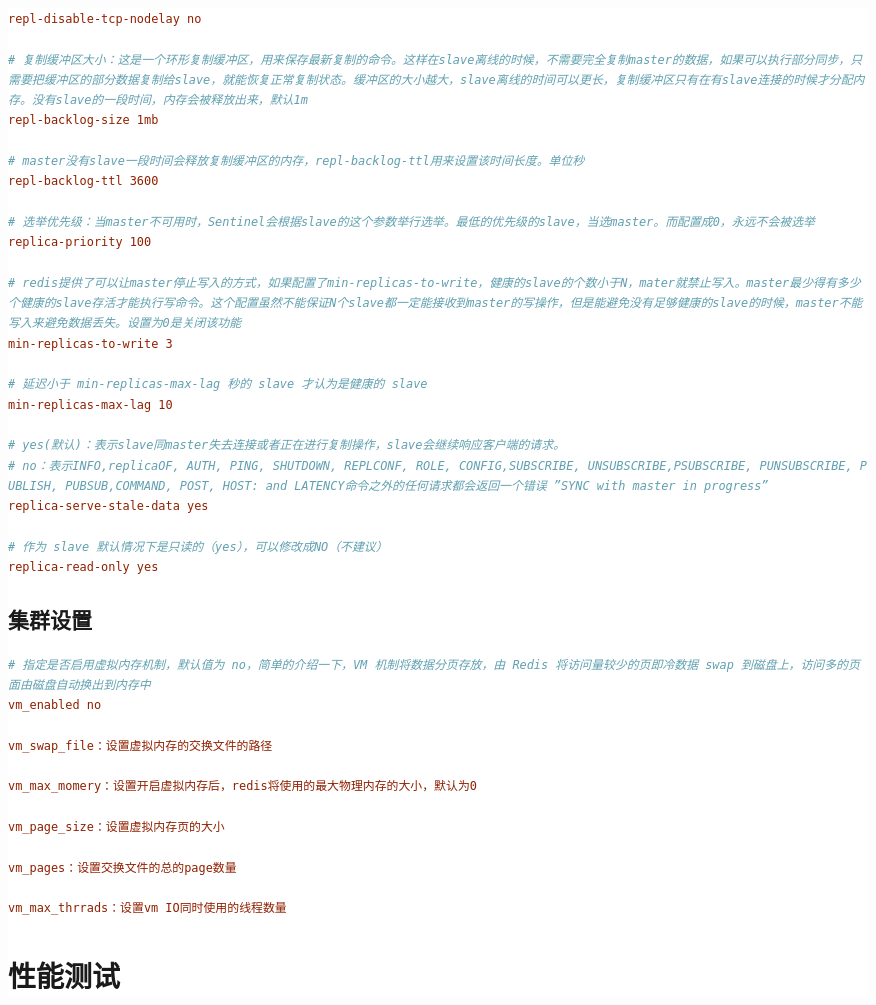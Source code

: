 ```ini
repl-disable-tcp-nodelay no

# 复制缓冲区大小：这是一个环形复制缓冲区，用来保存最新复制的命令。这样在slave离线的时候，不需要完全复制master的数据，如果可以执行部分同步，只需要把缓冲区的部分数据复制给slave，就能恢复正常复制状态。缓冲区的大小越大，slave离线的时间可以更长，复制缓冲区只有在有slave连接的时候才分配内存。没有slave的一段时间，内存会被释放出来，默认1m
repl-backlog-size 1mb

# master没有slave一段时间会释放复制缓冲区的内存，repl-backlog-ttl用来设置该时间长度。单位秒
repl-backlog-ttl 3600

# 选举优先级：当master不可用时，Sentinel会根据slave的这个参数举行选举。最低的优先级的slave，当选master。而配置成0，永远不会被选举
replica-priority 100

# redis提供了可以让master停止写入的方式，如果配置了min-replicas-to-write，健康的slave的个数小于N，mater就禁止写入。master最少得有多少个健康的slave存活才能执行写命令。这个配置虽然不能保证N个slave都一定能接收到master的写操作，但是能避免没有足够健康的slave的时候，master不能写入来避免数据丢失。设置为0是关闭该功能
min-replicas-to-write 3

# 延迟小于 min-replicas-max-lag 秒的 slave 才认为是健康的 slave
min-replicas-max-lag 10

# yes(默认)：表示slave同master失去连接或者正在进行复制操作，slave会继续响应客户端的请求。
# no：表示INFO,replicaOF, AUTH, PING, SHUTDOWN, REPLCONF, ROLE, CONFIG,SUBSCRIBE, UNSUBSCRIBE,PSUBSCRIBE, PUNSUBSCRIBE, PUBLISH, PUBSUB,COMMAND, POST, HOST: and LATENCY命令之外的任何请求都会返回一个错误 ”SYNC with master in progress”
replica-serve-stale-data yes

# 作为 slave 默认情况下是只读的（yes），可以修改成NO（不建议）
replica-read-only yes
```



## 集群设置

```ini
# 指定是否启用虚拟内存机制，默认值为 no，简单的介绍一下，VM 机制将数据分页存放，由 Redis 将访问量较少的页即冷数据 swap 到磁盘上，访问多的页面由磁盘自动换出到内存中
vm_enabled no

vm_swap_file：设置虚拟内存的交换文件的路径

vm_max_momery：设置开启虚拟内存后，redis将使用的最大物理内存的大小，默认为0

vm_page_size：设置虚拟内存页的大小

vm_pages：设置交换文件的总的page数量

vm_max_thrrads：设置vm IO同时使用的线程数量
```



# 性能测试
